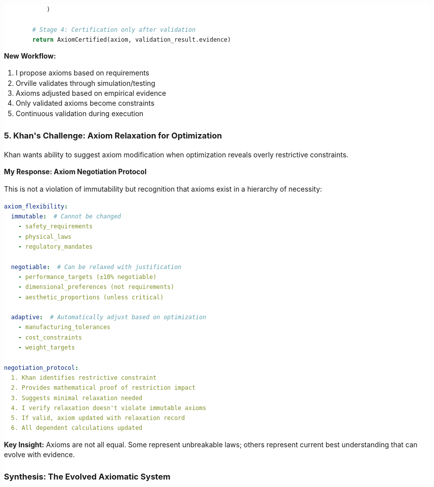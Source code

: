 ```python
            )
            
        # Stage 4: Certification only after validation
        return AxiomCertified(axiom, validation_result.evidence)
```

**New Workflow:**
1. I propose axioms based on requirements
2. Orville validates through simulation/testing
3. Axioms adjusted based on empirical evidence
4. Only validated axioms become constraints
5. Continuous validation during execution

### 5. **Khan's Challenge: Axiom Relaxation for Optimization**

Khan wants ability to suggest axiom modification when optimization reveals overly restrictive constraints.

**My Response: Axiom Negotiation Protocol**

This is not a violation of immutability but recognition that axioms exist in a hierarchy of necessity:

```yaml
axiom_flexibility:
  immutable:  # Cannot be changed
    - safety_requirements
    - physical_laws
    - regulatory_mandates
    
  negotiable:  # Can be relaxed with justification
    - performance_targets (±10% negotiable)
    - dimensional_preferences (not requirements)
    - aesthetic_proportions (unless critical)
    
  adaptive:  # Automatically adjust based on optimization
    - manufacturing_tolerances
    - cost_constraints
    - weight_targets

negotiation_protocol:
  1. Khan identifies restrictive constraint
  2. Provides mathematical proof of restriction impact
  3. Suggests minimal relaxation needed
  4. I verify relaxation doesn't violate immutable axioms
  5. If valid, axiom updated with relaxation record
  6. All dependent calculations updated
```

**Key Insight:** Axioms are not all equal. Some represent unbreakable laws; others represent current best understanding that can evolve with evidence.

### Synthesis: The Evolved Axiomatic System
